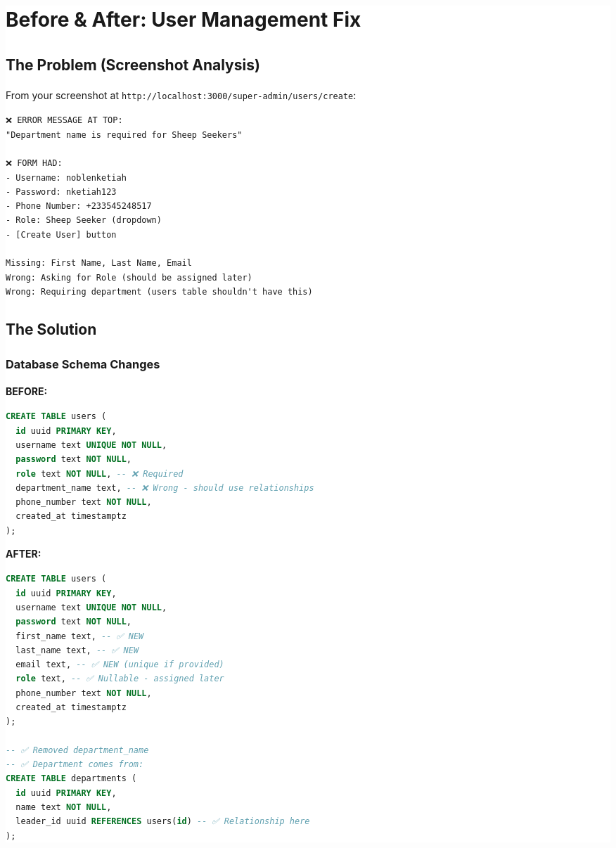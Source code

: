 # Before & After: User Management Fix

## The Problem (Screenshot Analysis)

From your screenshot at `http://localhost:3000/super-admin/users/create`:

```
❌ ERROR MESSAGE AT TOP:
"Department name is required for Sheep Seekers"

❌ FORM HAD:
- Username: noblenketiah
- Password: nketiah123
- Phone Number: +233545248517
- Role: Sheep Seeker (dropdown)
- [Create User] button

Missing: First Name, Last Name, Email
Wrong: Asking for Role (should be assigned later)
Wrong: Requiring department (users table shouldn't have this)
```

## The Solution

### Database Schema Changes

**BEFORE:**
```sql
CREATE TABLE users (
  id uuid PRIMARY KEY,
  username text UNIQUE NOT NULL,
  password text NOT NULL,
  role text NOT NULL, -- ❌ Required
  department_name text, -- ❌ Wrong - should use relationships
  phone_number text NOT NULL,
  created_at timestamptz
);
```

**AFTER:**
```sql
CREATE TABLE users (
  id uuid PRIMARY KEY,
  username text UNIQUE NOT NULL,
  password text NOT NULL,
  first_name text, -- ✅ NEW
  last_name text, -- ✅ NEW
  email text, -- ✅ NEW (unique if provided)
  role text, -- ✅ Nullable - assigned later
  phone_number text NOT NULL,
  created_at timestamptz
);

-- ✅ Removed department_name
-- ✅ Department comes from:
CREATE TABLE departments (
  id uuid PRIMARY KEY,
  name text NOT NULL,
  leader_id uuid REFERENCES users(id) -- ✅ Relationship here
);
```
